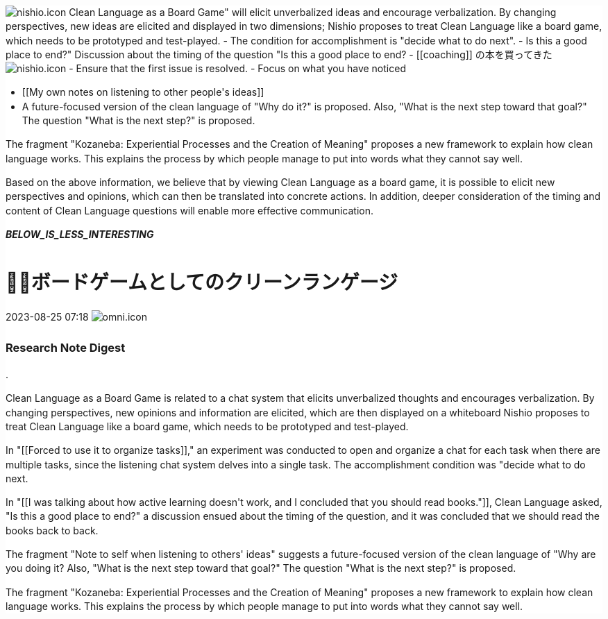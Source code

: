 <img src='https://scrapbox.io/api/pages/nishio-en/nishio/icon' alt='nishio.icon' height="19.5"/>
Clean Language as a Board Game" will elicit unverbalized ideas and encourage verbalization. By changing perspectives, new ideas are elicited and displayed in two dimensions; Nishio proposes to treat Clean Language like a board game, which needs to be prototyped and test-played.
- The condition for accomplishment is "decide what to do next".
- Is this a good place to end?" Discussion about the timing of the question "Is this a good place to end?
        - [[coaching]] の本を買ってきた<img src='https://scrapbox.io/api/pages/nishio-en/nishio/icon' alt='nishio.icon' height="19.5"/>
        - Ensure that the first issue is resolved.
        - Focus on what you have noticed

- [[My own notes on listening to other people's ideas]]
- A future-focused version of the clean language of "Why do it?" is proposed. Also, "What is the next step toward that goal?" The question "What is the next step?" is proposed.

The fragment "Kozaneba: Experiential Processes and the Creation of Meaning" proposes a new framework to explain how clean language works. This explains the process by which people manage to put into words what they cannot say well.

Based on the above information, we believe that by viewing Clean Language as a board game, it is possible to elicit new perspectives and opinions, which can then be translated into concrete actions. In addition, deeper consideration of the timing and content of Clean Language questions will enable more effective communication.


___BELOW_IS_LESS_INTERESTING___
# 🤖🔁ボードゲームとしてのクリーンランゲージ
 2023-08-25 07:18 <img src='https://scrapbox.io/api/pages/nishio-en/omni/icon' alt='omni.icon' height="19.5"/>
### Research Note Digest
.

Clean Language as a Board Game is related to a chat system that elicits unverbalized thoughts and encourages verbalization. By changing perspectives, new opinions and information are elicited, which are then displayed on a whiteboard Nishio proposes to treat Clean Language like a board game, which needs to be prototyped and test-played.

In "[[Forced to use it to organize tasks]]," an experiment was conducted to open and organize a chat for each task when there are multiple tasks, since the listening chat system delves into a single task. The accomplishment condition was "decide what to do next.

In "[[I was talking about how active learning doesn't work, and I concluded that you should read books."]], Clean Language asked, "Is this a good place to end?" a discussion ensued about the timing of the question, and it was concluded that we should read the books back to back.

The fragment "Note to self when listening to others' ideas" suggests a future-focused version of the clean language of "Why are you doing it? Also, "What is the next step toward that goal?" The question "What is the next step?" is proposed.

The fragment "Kozaneba: Experiential Processes and the Creation of Meaning" proposes a new framework to explain how clean language works. This explains the process by which people manage to put into words what they cannot say well.
